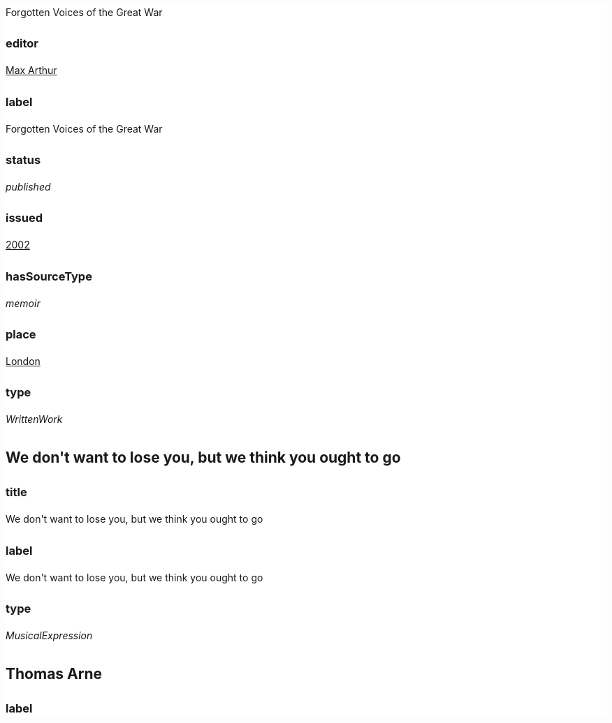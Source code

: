 Forgotten Voices of the Great War

### editor


[Max Arthur](#Max-Arthur)

### label


Forgotten Voices of the Great War

### status


*published*

### issued


[2002](#2002)

### hasSourceType


*memoir*

### place


[London](#London)

### type


*WrittenWork*

## We don't want to lose you, but we think you ought to go

### title


We don't want to lose you, but we think you ought to go

### label


We don't want to lose you, but we think you ought to go

### type


*MusicalExpression*

## Thomas Arne

### label
